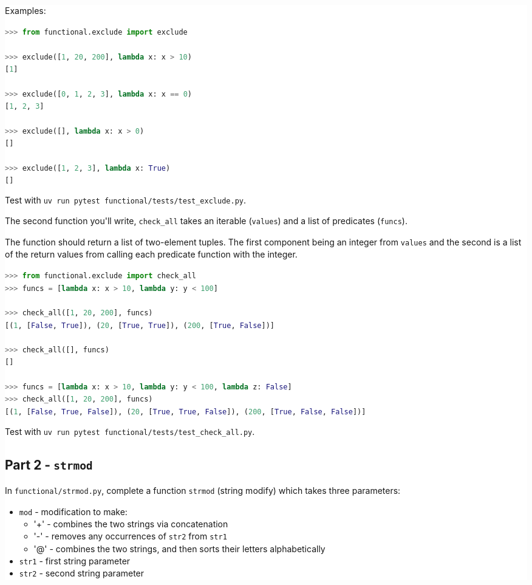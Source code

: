 Examples:

```python
>>> from functional.exclude import exclude

>>> exclude([1, 20, 200], lambda x: x > 10)
[1]

>>> exclude([0, 1, 2, 3], lambda x: x == 0)
[1, 2, 3]

>>> exclude([], lambda x: x > 0)
[]

>>> exclude([1, 2, 3], lambda x: True)
[]
```

Test with `uv run pytest functional/tests/test_exclude.py`.

The second function you'll write,
`check_all` takes an iterable (`values`) and a list of predicates (`funcs`).

The function should return a list of two-element tuples.
The first component being an integer from `values` and the second is a list of the return values from calling each predicate function with the integer.

```python
>>> from functional.exclude import check_all
>>> funcs = [lambda x: x > 10, lambda y: y < 100]

>>> check_all([1, 20, 200], funcs)
[(1, [False, True]), (20, [True, True]), (200, [True, False])]

>>> check_all([], funcs)
[]

>>> funcs = [lambda x: x > 10, lambda y: y < 100, lambda z: False]
>>> check_all([1, 20, 200], funcs)
[(1, [False, True, False]), (20, [True, True, False]), (200, [True, False, False])]
```

Test with `uv run pytest functional/tests/test_check_all.py`.

## Part 2 - `strmod`

In `functional/strmod.py`, complete a function `strmod` (string modify) which takes three parameters:

- `mod` - modification to make:
    - '+' - combines the two strings via concatenation
    - '-' - removes any occurrences of `str2` from `str1`
    - '@' - combines the two strings, and then sorts their letters alphabetically
- `str1` - first string parameter
- `str2` - second string parameter
